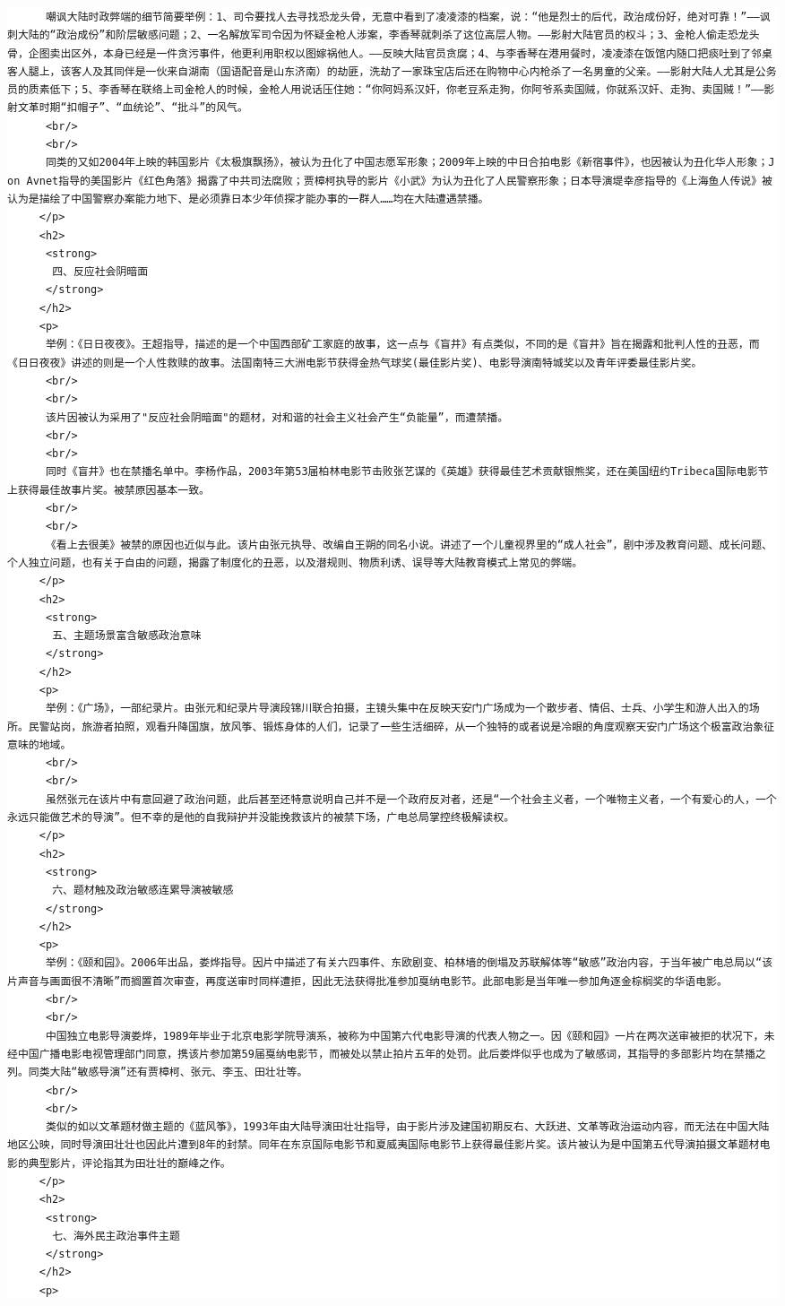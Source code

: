           嘲讽大陆时政弊端的细节简要举例：1、司令要找人去寻找恐龙头骨，无意中看到了凌凌漆的档案，说：“他是烈士的后代，政治成份好，绝对可靠！”——讽刺大陆的“政治成份”和阶层敏感问题；2、一名解放军司令因为怀疑金枪人涉案，李香琴就刺杀了这位高层人物。——影射大陆官员的权斗；3、金枪人偷走恐龙头骨，企图卖出区外，本身已经是一件贪污事件，他更利用职权以图嫁祸他人。——反映大陆官员贪腐；4、与李香琴在港用餐时，凌凌漆在饭馆内随口把痰吐到了邻桌客人腿上，该客人及其同伴是一伙来自湖南（国语配音是山东济南）的劫匪，洗劫了一家珠宝店后还在购物中心内枪杀了一名男童的父亲。——影射大陆人尤其是公务员的质素低下；5、李香琴在联络上司金枪人的时候，金枪人用说话压住她：“你阿妈系汉奸，你老豆系走狗，你阿爷系卖国贼，你就系汉奸、走狗、卖国贼！”——影射文革时期“扣帽子”、“血统论”、“批斗”的风气。
          <br/>
          <br/>
          同类的又如2004年上映的韩国影片《太极旗飘扬》，被认为丑化了中国志愿军形象；2009年上映的中日合拍电影《新宿事件》，也因被认为丑化华人形象；Jon Avnet指导的美国影片《红色角落》揭露了中共司法腐败；贾樟柯执导的影片《小武》为认为丑化了人民警察形象；日本导演堤幸彦指导的《上海鱼人传说》被认为是描绘了中国警察办案能力地下、是必须靠日本少年侦探才能办事的一群人……均在大陆遭遇禁播。
         </p>
         <h2>
          <strong>
           四、反应社会阴暗面
          </strong>
         </h2>
         <p>
          举例：《日日夜夜》。王超指导，描述的是一个中国西部矿工家庭的故事，这一点与《盲井》有点类似，不同的是《盲井》旨在揭露和批判人性的丑恶，而《日日夜夜》讲述的则是一个人性救赎的故事。法国南特三大洲电影节获得金热气球奖(最佳影片奖)、电影导演南特城奖以及青年评委最佳影片奖。
          <br/>
          <br/>
          该片因被认为采用了"反应社会阴暗面"的题材，对和谐的社会主义社会产生“负能量”，而遭禁播。
          <br/>
          <br/>
          同时《盲井》也在禁播名单中。李杨作品，2003年第53届柏林电影节击败张艺谋的《英雄》获得最佳艺术贡献银熊奖，还在美国纽约Tribeca国际电影节上获得最佳故事片奖。被禁原因基本一致。
          <br/>
          <br/>
          《看上去很美》被禁的原因也近似与此。该片由张元执导、改编自王朔的同名小说。讲述了一个儿童视界里的“成人社会”，剧中涉及教育问题、成长问题、个人独立问题，也有关于自由的问题，揭露了制度化的丑恶，以及潜规则、物质利诱、误导等大陆教育模式上常见的弊端。
         </p>
         <h2>
          <strong>
           五、主题场景富含敏感政治意味
          </strong>
         </h2>
         <p>
          举例：《广场》，一部纪录片。由张元和纪录片导演段锦川联合拍摄，主镜头集中在反映天安门广场成为一个散步者、情侣、士兵、小学生和游人出入的场所。民警站岗，旅游者拍照，观看升降国旗，放风筝、锻炼身体的人们，记录了一些生活细碎，从一个独特的或者说是冷眼的角度观察天安门广场这个极富政治象征意味的地域。
          <br/>
          <br/>
          虽然张元在该片中有意回避了政治问题，此后甚至还特意说明自己并不是一个政府反对者，还是“一个社会主义者，一个唯物主义者，一个有爱心的人，一个永远只能做艺术的导演”。但不幸的是他的自我辩护并没能挽救该片的被禁下场，广电总局掌控终极解读权。
         </p>
         <h2>
          <strong>
           六、题材触及政治敏感连累导演被敏感
          </strong>
         </h2>
         <p>
          举例：《颐和园》。2006年出品，娄烨指导。因片中描述了有关六四事件、东欧剧变、柏林墙的倒塌及苏联解体等“敏感”政治内容，于当年被广电总局以“该片声音与画面很不清晰”而搁置首次审查，再度送审时同样遭拒，因此无法获得批准参加戛纳电影节。此部电影是当年唯一参加角逐金棕榈奖的华语电影。
          <br/>
          <br/>
          中国独立电影导演娄烨，1989年毕业于北京电影学院导演系，被称为中国第六代电影导演的代表人物之一。因《颐和园》一片在两次送审被拒的状况下，未经中国广播电影电视管理部门同意，携该片参加第59届戛纳电影节，而被处以禁止拍片五年的处罚。此后娄烨似乎也成为了敏感词，其指导的多部影片均在禁播之列。同类大陆“敏感导演”还有贾樟柯、张元、李玉、田壮壮等。
          <br/>
          <br/>
          类似的如以文革题材做主题的《蓝风筝》，1993年由大陆导演田壮壮指导，由于影片涉及建国初期反右、大跃进、文革等政治运动内容，而无法在中国大陆地区公映，同时导演田壮壮也因此片遭到8年的封禁。同年在东京国际电影节和夏威夷国际电影节上获得最佳影片奖。该片被认为是中国第五代导演拍摄文革题材电影的典型影片，评论指其为田壮壮的巅峰之作。
         </p>
         <h2>
          <strong>
           七、海外民主政治事件主题
          </strong>
         </h2>
         <p>